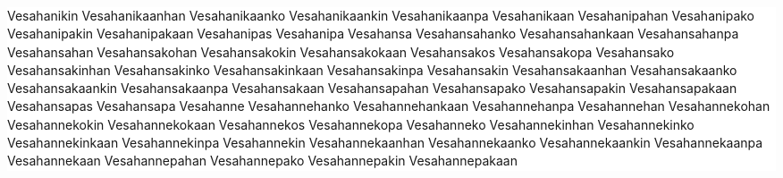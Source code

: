 Vesahanikin
Vesahanikaanhan
Vesahanikaanko
Vesahanikaankin
Vesahanikaanpa
Vesahanikaan
Vesahanipahan
Vesahanipako
Vesahanipakin
Vesahanipakaan
Vesahanipas
Vesahanipa
Vesahansa
Vesahansahanko
Vesahansahankaan
Vesahansahanpa
Vesahansahan
Vesahansakohan
Vesahansakokin
Vesahansakokaan
Vesahansakos
Vesahansakopa
Vesahansako
Vesahansakinhan
Vesahansakinko
Vesahansakinkaan
Vesahansakinpa
Vesahansakin
Vesahansakaanhan
Vesahansakaanko
Vesahansakaankin
Vesahansakaanpa
Vesahansakaan
Vesahansapahan
Vesahansapako
Vesahansapakin
Vesahansapakaan
Vesahansapas
Vesahansapa
Vesahanne
Vesahannehanko
Vesahannehankaan
Vesahannehanpa
Vesahannehan
Vesahannekohan
Vesahannekokin
Vesahannekokaan
Vesahannekos
Vesahannekopa
Vesahanneko
Vesahannekinhan
Vesahannekinko
Vesahannekinkaan
Vesahannekinpa
Vesahannekin
Vesahannekaanhan
Vesahannekaanko
Vesahannekaankin
Vesahannekaanpa
Vesahannekaan
Vesahannepahan
Vesahannepako
Vesahannepakin
Vesahannepakaan